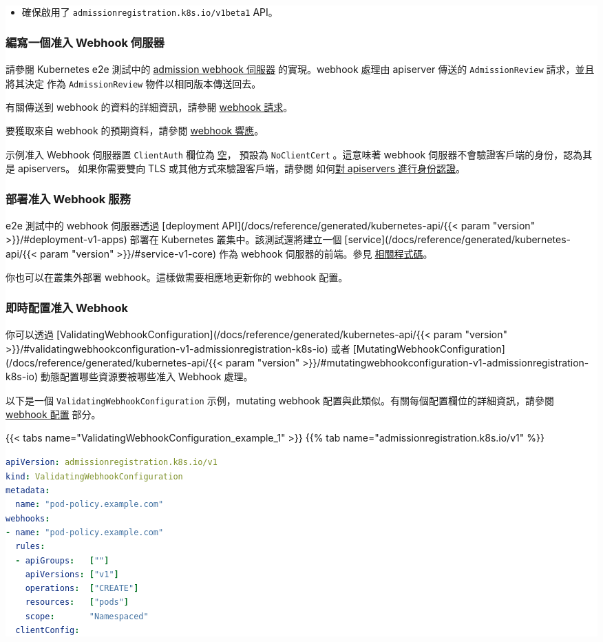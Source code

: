 * 確保啟用了 `admissionregistration.k8s.io/v1beta1` API。


### 編寫一個准入 Webhook 伺服器


請參閱 Kubernetes e2e 測試中的
[admission webhook 伺服器](https://github.com/kubernetes/kubernetes/blob/release-1.21/test/images/agnhost/webhook/main.go)
的實現。webhook 處理由 apiserver 傳送的 `AdmissionReview` 請求，並且將其決定
作為 `AdmissionReview` 物件以相同版本傳送回去。


有關傳送到 webhook 的資料的詳細資訊，請參閱 [webhook 請求](#request)。


要獲取來自 webhook 的預期資料，請參閱 [webhook 響應](#response)。


示例准入 Webhook 伺服器置 `ClientAuth` 欄位為
[空](https://github.com/kubernetes/kubernetes/blob/v1.22.0/test/images/agnhost/webhook/config.go#L38-L39)，
預設為 `NoClientCert` 。這意味著 webhook 伺服器不會驗證客戶端的身份，認為其是 apiservers。
如果你需要雙向 TLS 或其他方式來驗證客戶端，請參閱
如何[對 apiservers 進行身份認證](#authenticate-apiservers)。


### 部署准入 Webhook 服務


e2e 測試中的 webhook 伺服器透過
[deployment API](/docs/reference/generated/kubernetes-api/{{< param "version" >}}/#deployment-v1-apps)
部署在 Kubernetes 叢集中。該測試還將建立一個
[service](/docs/reference/generated/kubernetes-api/{{< param "version" >}}/#service-v1-core)
作為 webhook 伺服器的前端。參見
[相關程式碼](https://github.com/kubernetes/kubernetes/blob/v1.22.0/test/e2e/apimachinery/webhook.go#L748)。


你也可以在叢集外部署 webhook。這樣做需要相應地更新你的 webhook 配置。


### 即時配置准入 Webhook


你可以透過 
[ValidatingWebhookConfiguration](/docs/reference/generated/kubernetes-api/{{< param "version" >}}/#validatingwebhookconfiguration-v1-admissionregistration-k8s-io)
或者 
[MutatingWebhookConfiguration](/docs/reference/generated/kubernetes-api/{{< param "version" >}}/#mutatingwebhookconfiguration-v1-admissionregistration-k8s-io) 動態配置哪些資源要被哪些准入 Webhook 處理。

以下是一個 `ValidatingWebhookConfiguration` 示例，mutating webhook 配置與此類似。有關每個配置欄位的詳細資訊，請參閱 [webhook 配置](#webhook-configuration) 部分。

{{< tabs name="ValidatingWebhookConfiguration_example_1" >}}
{{% tab name="admissionregistration.k8s.io/v1" %}}
```yaml
apiVersion: admissionregistration.k8s.io/v1
kind: ValidatingWebhookConfiguration
metadata:
  name: "pod-policy.example.com"
webhooks:
- name: "pod-policy.example.com"
  rules:
  - apiGroups:   [""]
    apiVersions: ["v1"]
    operations:  ["CREATE"]
    resources:   ["pods"]
    scope:       "Namespaced"
  clientConfig:
```